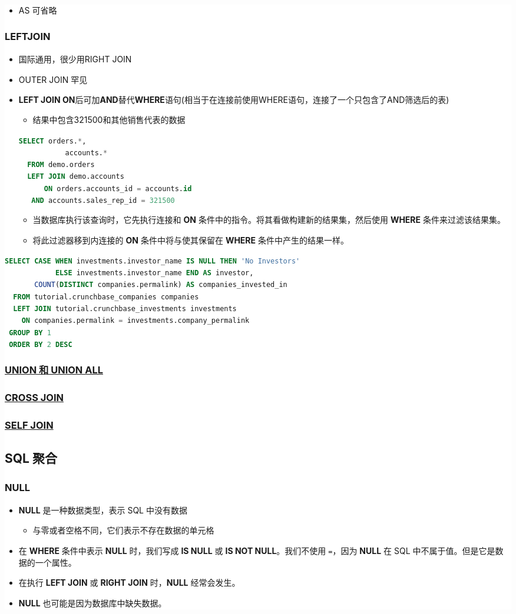 - AS 可省略

### LEFTJOIN

- 国际通用，很少用RIGHT JOIN

- OUTER JOIN 罕见

- **LEFT JOIN ON**后可加**AND**替代**WHERE**语句(相当于在连接前使用WHERE语句，连接了一个只包含了AND筛选后的表)

  - 结果中包含321500和其他销售代表的数据

  ```SQL
  SELECT orders.*,
  			 accounts.*
  	FROM demo.orders
  	LEFT JOIN demo.accounts
  		ON orders.accounts_id = accounts.id
  	 AND accounts.sales_rep_id = 321500
  ```

  - 当数据库执行该查询时，它先执行连接和 **ON** 条件中的指令。将其看做构建新的结果集，然后使用 **WHERE** 条件来过滤该结果集。
  
  - 将此过滤器移到内连接的 **ON** 条件中将与使其保留在 **WHERE** 条件中产生的结果一样。
```SQL
SELECT CASE WHEN investments.investor_name IS NULL THEN 'No Investors'
            ELSE investments.investor_name END AS investor,
       COUNT(DISTINCT companies.permalink) AS companies_invested_in
  FROM tutorial.crunchbase_companies companies
  LEFT JOIN tutorial.crunchbase_investments investments
    ON companies.permalink = investments.company_permalink
 GROUP BY 1
 ORDER BY 2 DESC
```
### [UNION 和 UNION ALL](http://www.sqlservertutorial.net/sql-server-basics/sql-server-union/)

### [CROSS JOIN](http://www.sqlservertutorial.net/sql-server-basics/sql-server-cross-join/)

### [SELF JOIN](http://www.sqlservertutorial.net/sql-server-basics/sql-server-self-join/)

## SQL 聚合

### NULL

- **NULL** 是一种数据类型，表示 SQL 中没有数据
  - 与零或者空格不同，它们表示不存在数据的单元格

- 在 **WHERE** 条件中表示 **NULL** 时，我们写成 **IS NULL** 或 **IS NOT NULL**。我们不使用 `=`，因为 **NULL** 在 SQL 中不属于值。但是它是数据的一个属性。
- 在执行 **LEFT JOIN** 或 **RIGHT JOIN** 时，**NULL** 经常会发生。
- **NULL** 也可能是因为数据库中缺失数据。
